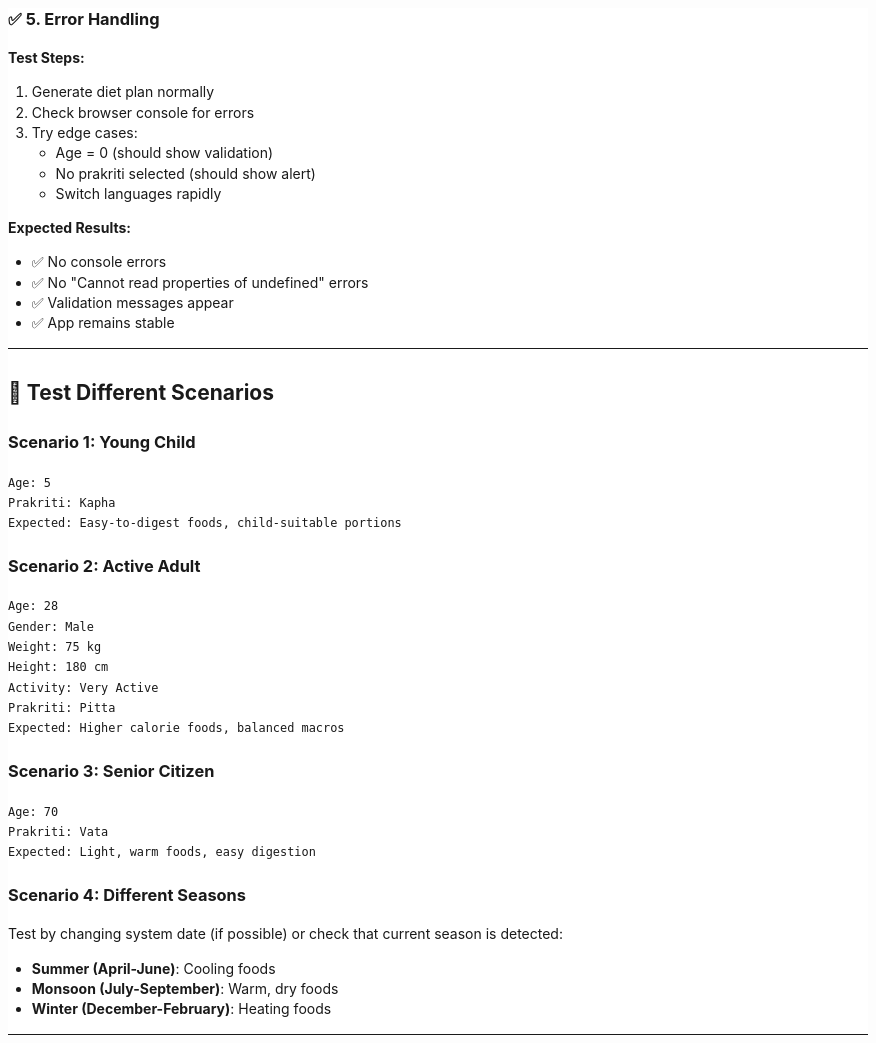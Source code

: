 
### ✅ 5. Error Handling

**Test Steps:**
1. Generate diet plan normally
2. Check browser console for errors
3. Try edge cases:
   - Age = 0 (should show validation)
   - No prakriti selected (should show alert)
   - Switch languages rapidly

**Expected Results:**
- ✅ No console errors
- ✅ No "Cannot read properties of undefined" errors
- ✅ Validation messages appear
- ✅ App remains stable

---

## 🎯 Test Different Scenarios

### Scenario 1: Young Child
```
Age: 5
Prakriti: Kapha
Expected: Easy-to-digest foods, child-suitable portions
```

### Scenario 2: Active Adult
```
Age: 28
Gender: Male
Weight: 75 kg
Height: 180 cm
Activity: Very Active
Prakriti: Pitta
Expected: Higher calorie foods, balanced macros
```

### Scenario 3: Senior Citizen
```
Age: 70
Prakriti: Vata
Expected: Light, warm foods, easy digestion
```

### Scenario 4: Different Seasons
Test by changing system date (if possible) or check that current season is detected:
- **Summer (April-June)**: Cooling foods
- **Monsoon (July-September)**: Warm, dry foods
- **Winter (December-February)**: Heating foods

---